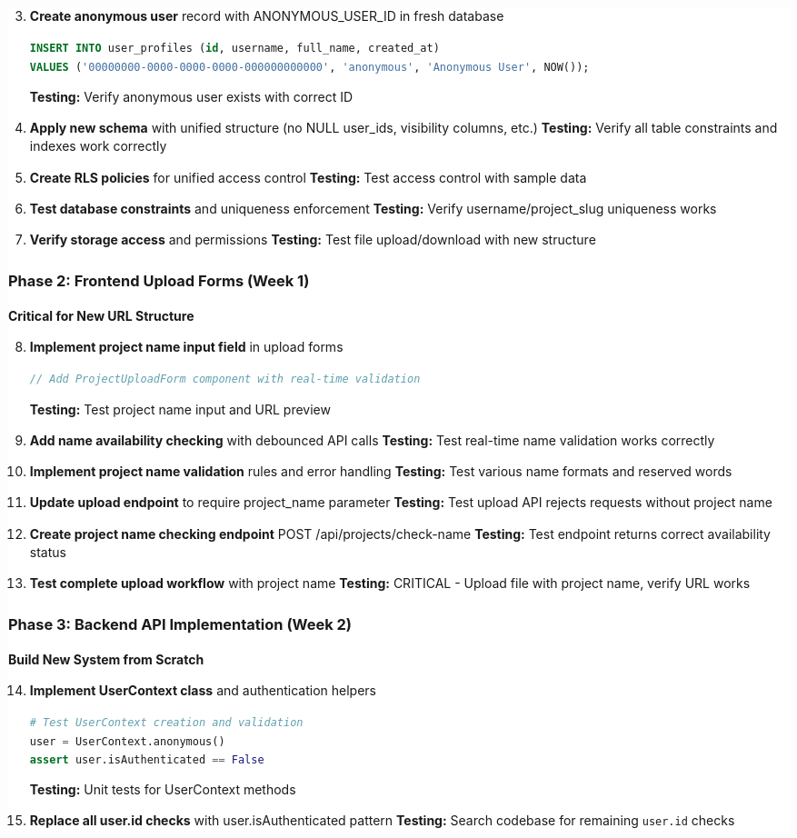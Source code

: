 3. **Create anonymous user** record with ANONYMOUS_USER_ID in fresh database
   ```sql
   INSERT INTO user_profiles (id, username, full_name, created_at) 
   VALUES ('00000000-0000-0000-0000-000000000000', 'anonymous', 'Anonymous User', NOW());
   ```
   **Testing:** Verify anonymous user exists with correct ID

4. **Apply new schema** with unified structure (no NULL user_ids, visibility columns, etc.)
   **Testing:** Verify all table constraints and indexes work correctly

5. **Create RLS policies** for unified access control
   **Testing:** Test access control with sample data

6. **Test database constraints** and uniqueness enforcement
   **Testing:** Verify username/project_slug uniqueness works

7. **Verify storage access** and permissions
   **Testing:** Test file upload/download with new structure

### Phase 2: Frontend Upload Forms (Week 1)
**Critical for New URL Structure**

8. **Implement project name input field** in upload forms
   ```typescript
   // Add ProjectUploadForm component with real-time validation
   ```
   **Testing:** Test project name input and URL preview

9. **Add name availability checking** with debounced API calls
   **Testing:** Test real-time name validation works correctly

10. **Implement project name validation** rules and error handling
    **Testing:** Test various name formats and reserved words

11. **Update upload endpoint** to require project_name parameter
    **Testing:** Test upload API rejects requests without project name

12. **Create project name checking endpoint** POST /api/projects/check-name
    **Testing:** Test endpoint returns correct availability status

13. **Test complete upload workflow** with project name
    **Testing:** CRITICAL - Upload file with project name, verify URL works

### Phase 3: Backend API Implementation (Week 2)
**Build New System from Scratch**

14. **Implement UserContext class** and authentication helpers
    ```python
    # Test UserContext creation and validation
    user = UserContext.anonymous()
    assert user.isAuthenticated == False
    ```
    **Testing:** Unit tests for UserContext methods

15. **Replace all user.id checks** with user.isAuthenticated pattern
    **Testing:** Search codebase for remaining `user.id` checks
